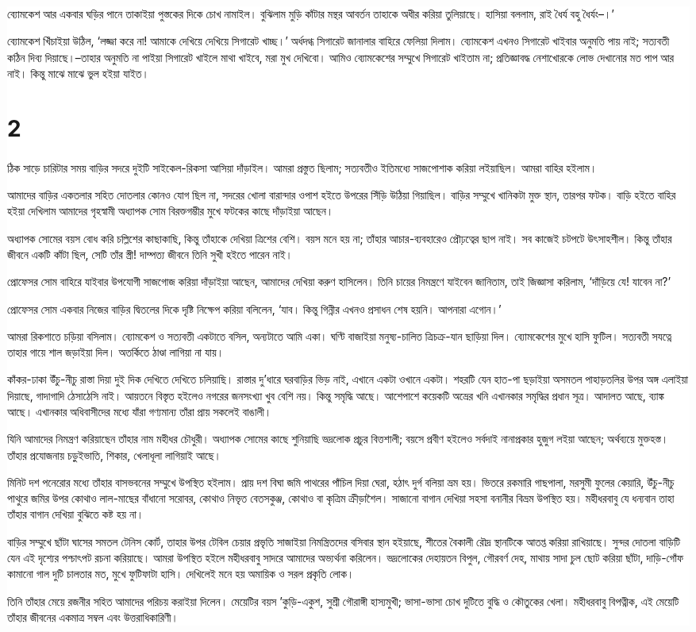 ব্যোমকেশ আর একবার ঘড়ির পানে তাকাইয়া পুস্তকের দিকে চোখ নামাইল। বুঝিলাম মুড়ি কাঁটার মন্থর আবর্তন তাহাকে অধীর করিয়া তুলিয়াছে। হাসিয়া বললাম‌, রাই ধৈর্য বহু ধৈৰ্যং–।’

ব্যোমকেশ খিঁচাইয়া উঠিল‌, ‘লজ্জা করে না! আমাকে দেখিয়ে দেখিয়ে সিগারেট খাচ্ছ।’ অর্ধদগ্ধ সিগারেট জানালার বাহিরে ফেলিয়া দিলাম। ব্যোমকেশ এখনও সিগারেট খাইবার অনুমতি পায় নাই; সত্যবতী কঠিন দিব্য দিয়াছে।–তাহার অনুমতি না পাইয়া সিগারেট খাইলে মাথা খাইবে‌, মরা মুখ দেখিবো। আমিও ব্যোমকেশের সম্মুখে সিগারেট খাইতাম না; প্রতিজ্ঞাবদ্ধ নেশাখোরকে লোভ দেখানোর মত পাপ আর নাই। কিন্তু মাঝে মাঝে ভুল হইয়া যাইত।

# 2


ঠিক সাড়ে চারিটার সময় বাড়ির সদরে দুইটি সাইকেল-রিকসা আসিয়া দাঁড়াইল। আমরা প্ৰস্তুত ছিলাম; সত্যবতীও ইতিমধ্যে সাজপোশাক করিয়া লইয়াছিল। আমরা বাহির হইলাম।

আমাদের বাড়ির একতলার সহিত দোতলার কোনও যোগ ছিল না‌, সদরের খোলা বারান্দার ওপাশ হইতে উপরের সিঁড়ি উঠিয়া গিয়াছিল। বাড়ির সম্মুখে খানিকটা মুক্ত স্থান‌, তারপর ফটক। বাড়ি হইতে বাহির হইয়া দেখিলাম আমাদের গৃহস্বামী অধ্যাপক সোম বিরক্তগম্ভীর মুখে ফটকের কাছে দাঁড়াইয়া আছেন।

অধ্যাপক সোমের বয়স বোধ করি চল্লিশের কাছাকাছি‌, কিন্তু তাঁহাকে দেখিয়া ত্ৰিশের বেশি। বয়স মনে হয় না; তাঁহার আচার-ব্যবহারেও প্রৌঢ়ত্বের ছাপ নাই। সব কাজেই চটপটে উৎসাহশীল। কিন্তু তাঁহার জীবনে একটি কাঁটা ছিল‌, সেটি তাঁর স্ত্রী! দাম্পত্য জীবনে তিনি সুখী হইতে পারেন নাই।

প্রোফেসর সোম বাহিরে যাইবার উপযোগী সাজগোজ করিয়া দাঁড়াইয়া আছেন‌, আমাদের দেখিয়া করুণ হাসিলেন। তিনি চায়ের নিমন্ত্রণে যাইবেন জানিতাম‌, তাই জিজ্ঞাসা করিলাম‌, ‘দাঁড়িয়ে যে! যাবেন না?’

প্রোফেসর সোম একবার নিজের বাড়ির দ্বিতলের দিকে দৃষ্টি নিক্ষেপ করিয়া বলিলেন‌, ‘যাব। কিন্তু গিন্নীর এখনও প্রসাধন শেষ হয়নি। আপনারা এগোন।’

আমরা রিকশাতে চড়িয়া বসিলাম। ব্যোমকেশ ও সত্যবতী একটাতে বসিল‌, অন্যটাতে আমি একা। ঘণ্টি বাজাইয়া মনুষ্য-চালিত ত্রিচক্র-যান ছাড়িয়া দিল। ব্যোমকেশের মুখে হাসি ফুটিল। সত্যবতী সযত্নে তাহার গায়ে শাল জড়াইয়া দিল। অতর্কিতে ঠাণ্ডা লাগিয়া না যায়।

কাঁকর-ঢাকা উঁচু-নীচু রাস্তা দিয়া দুই দিক দেখিতে দেখিতে চলিয়াছি। রাস্তার দু’ধারে ঘরবাড়ির ভিড় নাই‌, এখানে একটা ওখানে একটা। শহরটি যেন হাত-পা ছড়াইয়া অসমতল পাহাড়তলির উপর অঙ্গ এলাইয়া দিয়াছে‌, গাদাগাদি ঠেসাঠেসি নাই। আয়তনে বিস্তৃত হইলেও নগরের জনসংখ্যা খুব বেশি নয়। কিন্তু সমৃদ্ধি আছে। আশেপাশে কয়েকটি অভ্রের খনি এখানকার সমৃদ্ধির প্রধান সূত্র। আদালত আছে‌, ব্যাঙ্ক আছে। এখানকার অধিবাসীদের মধ্যে যাঁরা গণ্যমান্য তাঁরা প্ৰায় সকলেই বাঙালী।

যিনি আমাদের নিমন্ত্ৰণ করিয়াছেন তাঁহার নাম মহীধর চৌধুরী। অধ্যাপক সোমের কাছে শুনিয়াছি ভদ্রলোক প্রচুর বিত্তশালী; বয়সে প্রবীণ হইলেও সর্বদাই নানাপ্রকার হুজুগ লইয়া আছেন; অর্থব্যয়ে মুক্তহস্ত। তাঁহার প্রযোজনায় চড়ুইভাতি‌, শিকার‌, খেলাধূলা লাগিয়াই আছে।

মিনিট দশ পনেরোর মধ্যে তাঁহার বাসভবনের সম্মুখে উপস্থিত হইলাম। প্রায় দশ বিঘা জমি পাথরের পাঁচিল দিয়া ঘেরা‌, হঠাৎ দুর্গ বলিয়া ভ্রম হয়। ভিতরে রকমারি গাছপালা‌, মরসুমী ফুলের কেয়ারি‌, উঁচু-নীচু পাথুরে জমির উপর কোথাও লাল-মাছের বাঁধানো সরোবর‌, কোথাও নিভৃত বেতসকুঞ্জ‌, কোথাও বা কৃত্রিম ক্রীড়াশৈল। সাজানো বাগান দেখিয়া সহসা বনানীর বিভ্রম উপস্থিত হয়। মহীধরবাবু যে ধন্যবান তাহা তাঁহার বাগান দেখিয়া বুঝিতে কষ্ট হয় না।

বাড়ির সম্মুখে ছাঁটা ঘাসের সমতল টেনিস কোর্ট, তাহার উপর টেবিল চেয়ার প্রভৃতি সাজাইয়া নিমন্ত্রিতদের বসিবার স্থান হইয়াছে‌, শীতের বৈকালী রৌদ্র স্থানটিকে আতপ্ত করিয়া রাখিয়াছে। সুন্দর দোতলা বাড়িটি যেন এই দৃশ্যের পশ্চাৎপট রচনা করিয়াছে। আমরা উপস্থিত হইলে মহীধরবাবু সাদরে আমাদের অভ্যর্থনা করিলেন। ভদ্রলোকের দেহায়তন বিপুল‌, গৌরবর্ণ দেহ‌, মাথায় সাদা চুল ছোট করিয়া ছাঁটা‌, দাড়ি-গোঁফ কামানো গাল দুটি চালতার মত‌, মুখে ফুটিফাটা হাসি। দেখিলেই মনে হয় অমায়িক ও সরল প্রকৃতি লোক।

তিনি তাঁহার মেয়ে রজনীর সহিত আমাদের পরিচয় করাইয়া দিলেন। মেয়েটির বয়স ’কুড়ি-একুশ‌, সুশ্ৰী গৌরাঙ্গী হাস্যমুখী; ভাসা-ভাসা চোখ দুটিতে বুদ্ধি ও কৌতুকের খেলা। মহীধরবাবু বিপত্নীক‌, এই মেয়েটি তাঁহার জীবনের একমাত্র সম্বল এবং উত্তরাধিকারিণী।
